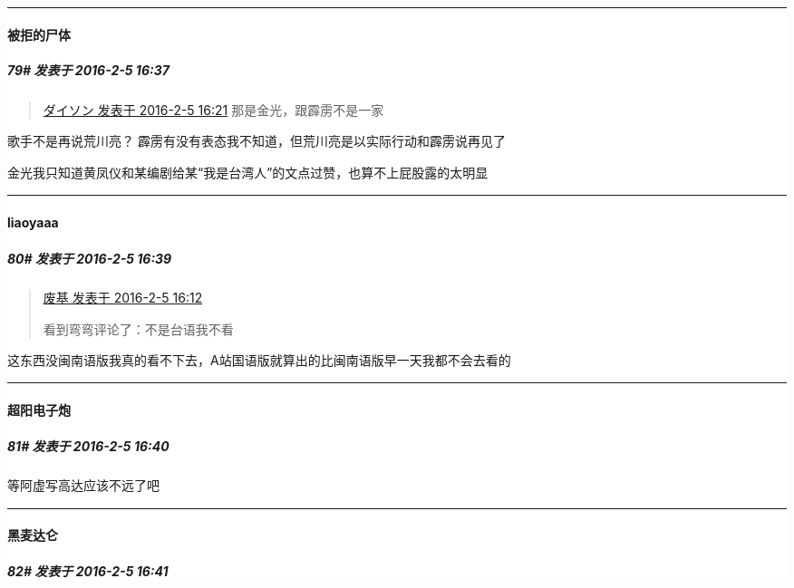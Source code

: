 





*****

####  被拒的尸体  
##### 79#       发表于 2016-2-5 16:37



<blockquote><a href="httphttps://bbs.saraba1st.com/2b/forum.php?mod=redirect&amp;amp;goto=findpost&amp;amp;pid=31500535&amp;amp;ptid=1210441" target="_blank">ダイソン 发表于 2016-2-5 16:21</a>
那是金光，跟霹雳不是一家</blockquote>
歌手不是再说荒川亮？
霹雳有没有表态我不知道，但荒川亮是以实际行动和霹雳说再见了

金光我只知道黄凤仪和某编剧给某“我是台湾人”的文点过赞，也算不上屁股露的太明显







*****

####  liaoyaaa  
##### 80#       发表于 2016-2-5 16:39



<blockquote><a href="httphttps://bbs.saraba1st.com/2b/forum.php?mod=redirect&amp;goto=findpost&amp;pid=31500477&amp;ptid=1210441" target="_blank">废基 发表于 2016-2-5 16:12</a>

看到弯弯评论了：不是台语我不看</blockquote>
这东西没闽南语版我真的看不下去，A站国语版就算出的比闽南语版早一天我都不会去看的







*****

####  超阳电子炮  
##### 81#       发表于 2016-2-5 16:40




等阿虚写高达应该不远了吧







*****

####  黑麦达仑  
##### 82#       发表于 2016-2-5 16:41
